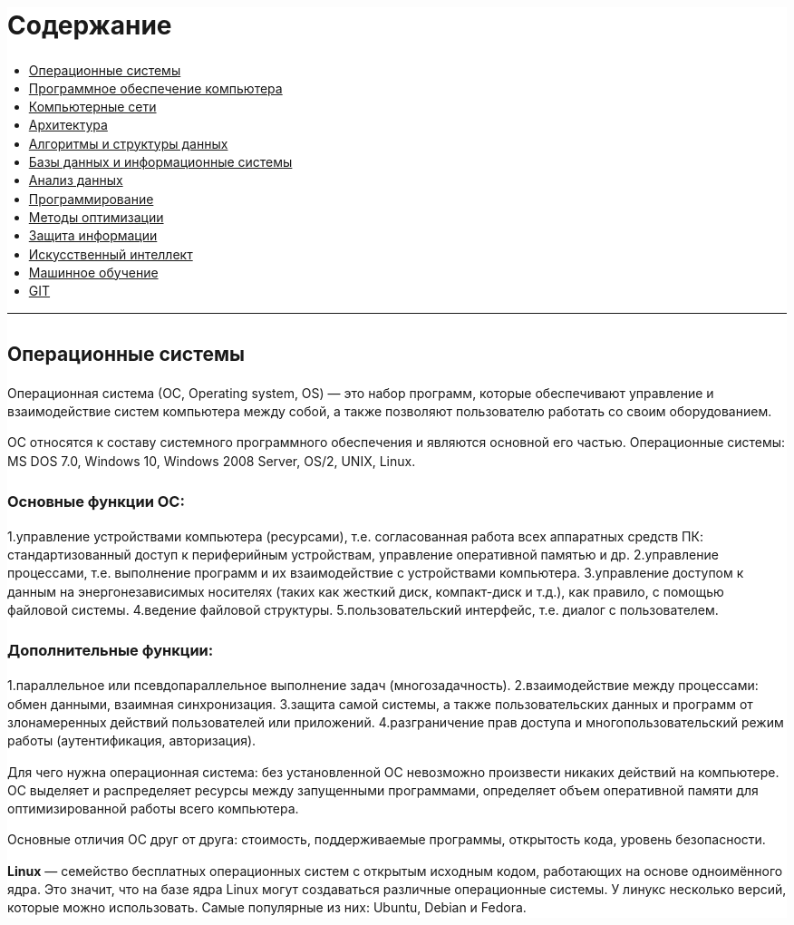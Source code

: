 
Содержание
=================

* [Операционные системы](#операционные-системы)
* [Программное обеспечение компьютера](#программное-обеспечение-компьютера)
* [Компьютерные сети](#компьютерные-сети)
* [Архитектура](#архитектура)
* [Алгоритмы и структуры данных](#алгоритмы-и-структуры-данных)
* [Базы данных и информационные системы](#)
* [Анализ данных](#)
* [Программирование](#)
* [Методы оптимизации](#)
* [Защита информации](#)
* [Искусственный интеллект](#)
* [Машинное обучение](#)
* [GIT](#git)

----


## Операционные системы
Операционная система (ОС, Operating system, OS) — это набор программ, которые обеспечивают управление и взаимодействие систем компьютера между собой, а также позволяют пользователю работать со своим оборудованием.

ОС относятся к составу системного программного обеспечения и являются основной его частью. Операционные системы: MS DOS 7.0, Windows 10, Windows 2008 Server, OS/2, UNIX, Linux.

### Основные функции ОС:
1.управление устройствами компьютера (ресурсами), т.е. согласованная работа всех аппаратных средств ПК: стандартизованный доступ к периферийным устройствам, управление оперативной памятью и др.
2.управление процессами, т.е. выполнение программ и их взаимодействие с устройствами компьютера.
3.управление доступом к данным на энергонезависимых носителях (таких как жесткий диск, компакт-диск и т.д.), как правило, с помощью файловой системы.
4.ведение файловой структуры.
5.пользовательский интерфейс, т.е. диалог с пользователем.

### Дополнительные функции:
1.параллельное или псевдопараллельное выполнение задач (многозадачность).
2.взаимодействие между процессами: обмен данными, взаимная синхронизация.
3.защита самой системы, а также пользовательских данных и программ от злонамеренных действий пользователей или приложений.
4.разграничение прав доступа и многопользовательский режим работы (аутентификация, авторизация).

Для чего нужна операционная система: без установленной ОС невозможно произвести никаких действий на компьютере. ОС выделяет и распределяет ресурсы между запущенными программами, определяет объем оперативной памяти для оптимизированной работы всего компьютера.

Основные отличия ОС друг от друга: стоимость, поддерживаемые программы, открытость кода, уровень безопасности.

**Linux** — семейство бесплатных операционных систем с открытым исходным кодом, работающих на основе одноимённого ядра. Это значит, что на базе ядра Linux могут создаваться различные операционные системы. У линукс несколько версий, которые можно использовать. Самые популярные из них: Ubuntu, Debian и Fedora.
